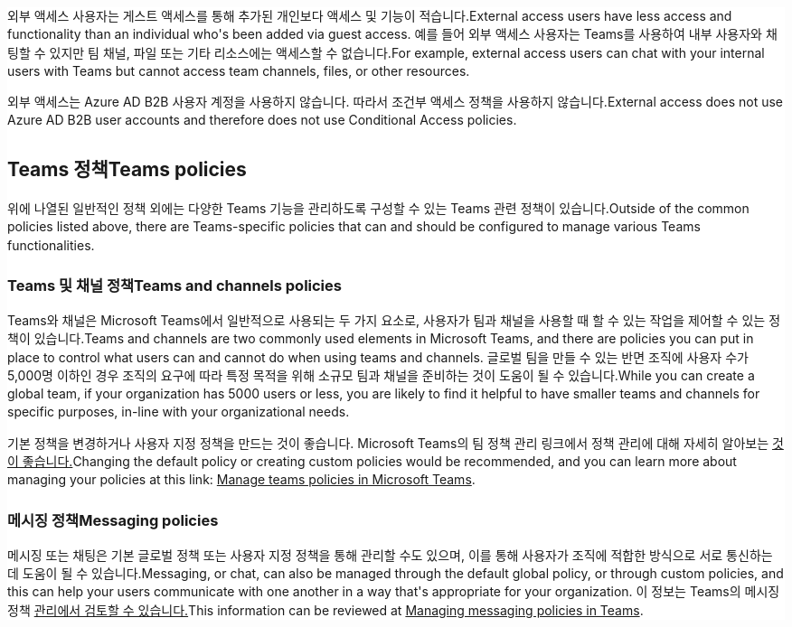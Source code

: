 <span data-ttu-id="bedd7-182">외부 액세스 사용자는 게스트 액세스를 통해 추가된 개인보다 액세스 및 기능이 적습니다.</span><span class="sxs-lookup"><span data-stu-id="bedd7-182">External access users have less access and functionality than an individual who's been added via guest access.</span></span> <span data-ttu-id="bedd7-183">예를 들어 외부 액세스 사용자는 Teams를 사용하여 내부 사용자와 채팅할 수 있지만 팀 채널, 파일 또는 기타 리소스에는 액세스할 수 없습니다.</span><span class="sxs-lookup"><span data-stu-id="bedd7-183">For example, external access users can chat with your internal users with Teams but cannot access team channels, files, or other resources.</span></span>

<span data-ttu-id="bedd7-184">외부 액세스는 Azure AD B2B 사용자 계정을 사용하지 않습니다. 따라서 조건부 액세스 정책을 사용하지 않습니다.</span><span class="sxs-lookup"><span data-stu-id="bedd7-184">External access does not use Azure AD B2B user accounts and therefore does not use Conditional Access policies.</span></span>

## <a name="teams-policies"></a><span data-ttu-id="bedd7-185">Teams 정책</span><span class="sxs-lookup"><span data-stu-id="bedd7-185">Teams policies</span></span>

<span data-ttu-id="bedd7-186">위에 나열된 일반적인 정책 외에는 다양한 Teams 기능을 관리하도록 구성할 수 있는 Teams 관련 정책이 있습니다.</span><span class="sxs-lookup"><span data-stu-id="bedd7-186">Outside of the common policies listed above, there are Teams-specific policies that can and should be configured to manage various Teams functionalities.</span></span>

### <a name="teams-and-channels-policies"></a><span data-ttu-id="bedd7-187">Teams 및 채널 정책</span><span class="sxs-lookup"><span data-stu-id="bedd7-187">Teams and channels policies</span></span>

<span data-ttu-id="bedd7-188">Teams와 채널은 Microsoft Teams에서 일반적으로 사용되는 두 가지 요소로, 사용자가 팀과 채널을 사용할 때 할 수 있는 작업을 제어할 수 있는 정책이 있습니다.</span><span class="sxs-lookup"><span data-stu-id="bedd7-188">Teams and channels are two commonly used elements in Microsoft Teams, and there are policies you can put in place to control what users can and cannot do when using teams and channels.</span></span> <span data-ttu-id="bedd7-189">글로벌 팀을 만들 수 있는 반면 조직에 사용자 수가 5,000명 이하인 경우 조직의 요구에 따라 특정 목적을 위해 소규모 팀과 채널을 준비하는 것이 도움이 될 수 있습니다.</span><span class="sxs-lookup"><span data-stu-id="bedd7-189">While you can create a global team, if your organization has 5000 users or less, you are likely to find it helpful to have smaller teams and channels for specific purposes, in-line with your organizational needs.</span></span>

<span data-ttu-id="bedd7-190">기본 정책을 변경하거나 사용자 지정 정책을 만드는 것이 좋습니다. Microsoft Teams의 팀 정책 관리 링크에서 정책 관리에 대해 자세히 알아보는 [것이 좋습니다.](https://docs.microsoft.com/microsoftteams/teams-policies)</span><span class="sxs-lookup"><span data-stu-id="bedd7-190">Changing the default policy or creating custom policies would be recommended, and you can learn more about managing your policies at this link: [Manage teams policies in Microsoft Teams](https://docs.microsoft.com/microsoftteams/teams-policies).</span></span>

### <a name="messaging-policies"></a><span data-ttu-id="bedd7-191">메시징 정책</span><span class="sxs-lookup"><span data-stu-id="bedd7-191">Messaging policies</span></span>

<span data-ttu-id="bedd7-192">메시징 또는 채팅은 기본 글로벌 정책 또는 사용자 지정 정책을 통해 관리할 수도 있으며, 이를 통해 사용자가 조직에 적합한 방식으로 서로 통신하는 데 도움이 될 수 있습니다.</span><span class="sxs-lookup"><span data-stu-id="bedd7-192">Messaging, or chat, can also be managed through the default global policy, or through custom policies, and this can help your users communicate with one another in a way that's appropriate for your organization.</span></span> <span data-ttu-id="bedd7-193">이 정보는 Teams의 메시징 정책 [관리에서 검토할 수 있습니다.](https://docs.microsoft.com/microsoftteams/messaging-policies-in-teams)</span><span class="sxs-lookup"><span data-stu-id="bedd7-193">This information can be reviewed at [Managing messaging policies in Teams](https://docs.microsoft.com/microsoftteams/messaging-policies-in-teams).</span></span>
